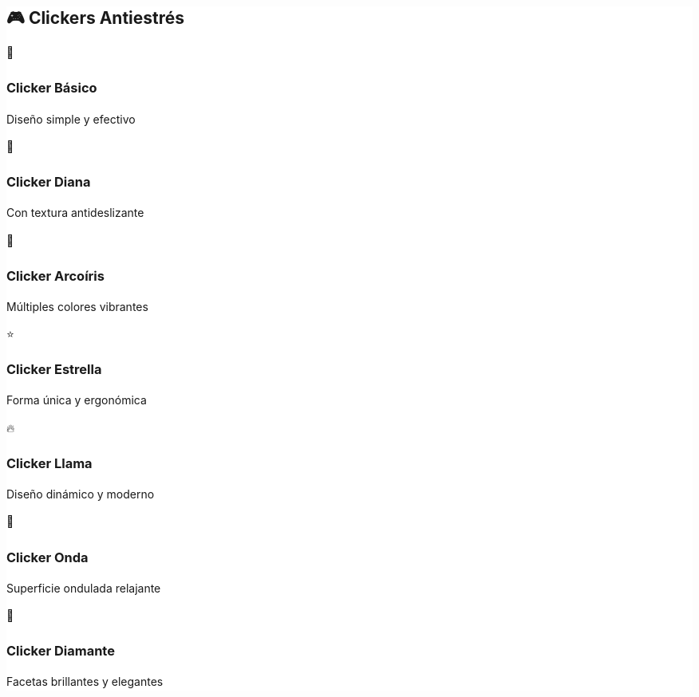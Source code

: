   
  <section id="clickers" class="py-8 bg-white/50">
    <div class="container mx-auto px-4">
      <h2 class="text-2xl font-bold text-center mb-6 text-blue-800">🎮 Clickers Antiestrés</h2>
      <div class="scroll-container">
        <div class="infinite-scroll gap-4">
          <!-- Ejemplos -->
          <div class="product-card bg-white rounded-xl shadow-lg overflow-hidden flex-shrink-0 w-40">
            <div class="placeholder-img h-32 text-blue-300" aria-hidden="true">🔘</div>
            <div class="p-3">
              <h3 class="font-semibold text-gray-800 text-sm">Clicker Básico</h3>
              <p class="text-xs text-gray-600 mt-1">Diseño simple y efectivo</p>
            </div>
          </div>
          <div class="product-card bg-white rounded-xl shadow-lg overflow-hidden flex-shrink-0 w-40">
            <div class="placeholder-img h-32 text-blue-300" aria-hidden="true">🎯</div>
            <div class="p-3">
              <h3 class="font-semibold text-gray-800 text-sm">Clicker Diana</h3>
              <p class="text-xs text-gray-600 mt-1">Con textura antideslizante</p>
            </div>
          </div>
          <div class="product-card bg-white rounded-xl shadow-lg overflow-hidden flex-shrink-0 w-40">
            <div class="placeholder-img h-32 text-blue-300" aria-hidden="true">🌈</div>
            <div class="p-3">
              <h3 class="font-semibold text-gray-800 text-sm">Clicker Arcoíris</h3>
              <p class="text-xs text-gray-600 mt-1">Múltiples colores vibrantes</p>
            </div>
          </div>
          <div class="product-card bg-white rounded-xl shadow-lg overflow-hidden flex-shrink-0 w-40">
            <div class="placeholder-img h-32 text-blue-300" aria-hidden="true">⭐</div>
            <div class="p-3">
              <h3 class="font-semibold text-gray-800 text-sm">Clicker Estrella</h3>
              <p class="text-xs text-gray-600 mt-1">Forma única y ergonómica</p>
            </div>
          </div>
          <div class="product-card bg-white rounded-xl shadow-lg overflow-hidden flex-shrink-0 w-40">
            <div class="placeholder-img h-32 text-blue-300" aria-hidden="true">🔥</div>
            <div class="p-3">
              <h3 class="font-semibold text-gray-800 text-sm">Clicker Llama</h3>
              <p class="text-xs text-gray-600 mt-1">Diseño dinámico y moderno</p>
            </div>
          </div>
          <!-- Duplicados -->
          <div class="product-card bg-white rounded-xl shadow-lg overflow-hidden flex-shrink-0 w-40">
            <div class="placeholder-img h-32 text-blue-300" aria-hidden="true">🌊</div>
            <div class="p-3">
              <h3 class="font-semibold text-gray-800 text-sm">Clicker Onda</h3>
              <p class="text-xs text-gray-600 mt-1">Superficie ondulada relajante</p>
            </div>
          </div>
          <div class="product-card bg-white rounded-xl shadow-lg overflow-hidden flex-shrink-0 w-40">
            <div class="placeholder-img h-32 text-blue-300" aria-hidden="true">💎</div>
            <div class="p-3">
              <h3 class="font-semibold text-gray-800 text-sm">Clicker Diamante</h3>
              <p class="text-xs text-gray-600 mt-1">Facetas brillantes y elegantes</p>
            </div>
          </div>
        </div>
      </div>
    </div>
  </section>
